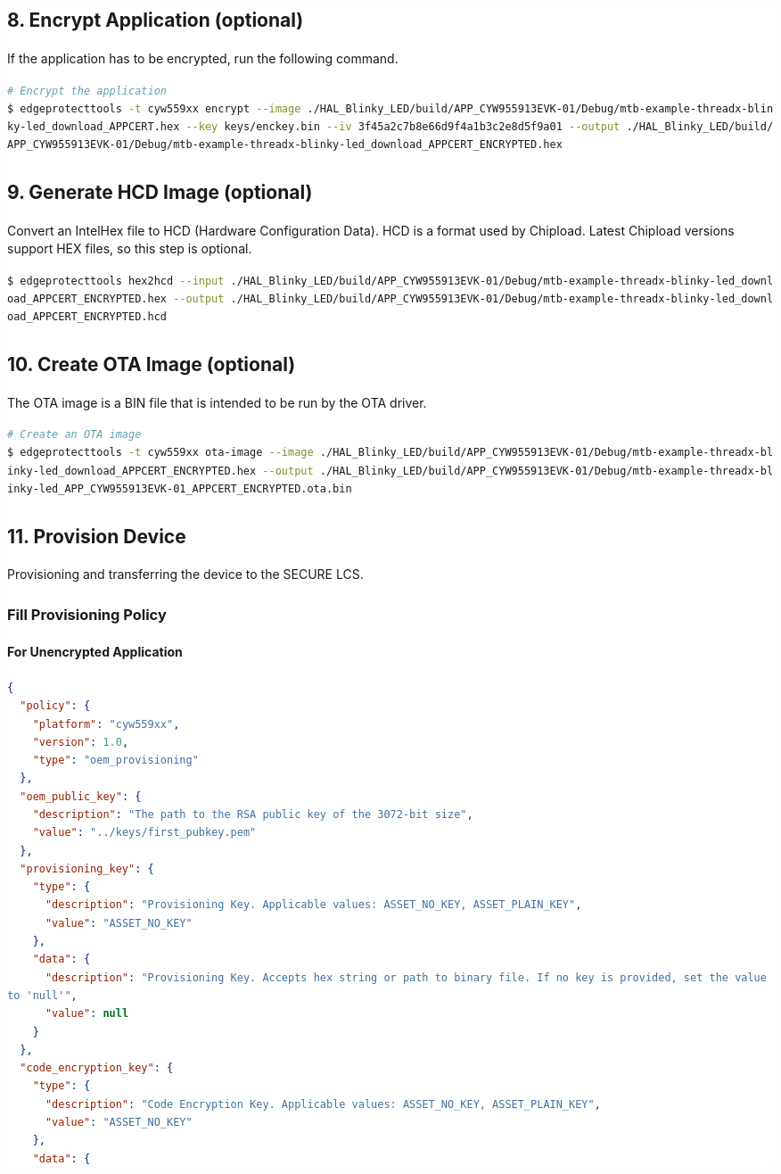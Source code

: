 ## 8. Encrypt Application (optional)
If the application has to be encrypted, run the following command.
```bash
# Encrypt the application
$ edgeprotecttools -t cyw559xx encrypt --image ./HAL_Blinky_LED/build/APP_CYW955913EVK-01/Debug/mtb-example-threadx-blinky-led_download_APPCERT.hex --key keys/enckey.bin --iv 3f45a2c7b8e66d9f4a1b3c2e8d5f9a01 --output ./HAL_Blinky_LED/build/APP_CYW955913EVK-01/Debug/mtb-example-threadx-blinky-led_download_APPCERT_ENCRYPTED.hex
```

## 9. Generate HCD Image (optional)
Convert an IntelHex file to HCD (Hardware Configuration Data). HCD is a format used by Chipload. Latest Chipload versions support HEX files, so this step is optional.
```bash
$ edgeprotecttools hex2hcd --input ./HAL_Blinky_LED/build/APP_CYW955913EVK-01/Debug/mtb-example-threadx-blinky-led_download_APPCERT_ENCRYPTED.hex --output ./HAL_Blinky_LED/build/APP_CYW955913EVK-01/Debug/mtb-example-threadx-blinky-led_download_APPCERT_ENCRYPTED.hcd
```

## 10. Create OTA Image (optional)
The OTA image is a BIN file that is intended to be run by the OTA driver.
```bash
# Create an OTA image
$ edgeprotecttools -t cyw559xx ota-image --image ./HAL_Blinky_LED/build/APP_CYW955913EVK-01/Debug/mtb-example-threadx-blinky-led_download_APPCERT_ENCRYPTED.hex --output ./HAL_Blinky_LED/build/APP_CYW955913EVK-01/Debug/mtb-example-threadx-blinky-led_APP_CYW955913EVK-01_APPCERT_ENCRYPTED.ota.bin
```

## 11. Provision Device
Provisioning and transferring the device to the SECURE LCS.
### Fill Provisioning Policy
#### For Unencrypted Application
```json
{
  "policy": {
    "platform": "cyw559xx",
    "version": 1.0,
    "type": "oem_provisioning"
  },
  "oem_public_key": {
    "description": "The path to the RSA public key of the 3072-bit size",
    "value": "../keys/first_pubkey.pem"
  },
  "provisioning_key": {
    "type": {
      "description": "Provisioning Key. Applicable values: ASSET_NO_KEY, ASSET_PLAIN_KEY",
      "value": "ASSET_NO_KEY"
    },
    "data": {
      "description": "Provisioning Key. Accepts hex string or path to binary file. If no key is provided, set the value to 'null'",
      "value": null
    }
  },
  "code_encryption_key": {
    "type": {
      "description": "Code Encryption Key. Applicable values: ASSET_NO_KEY, ASSET_PLAIN_KEY",
      "value": "ASSET_NO_KEY"
    },
    "data": {
```